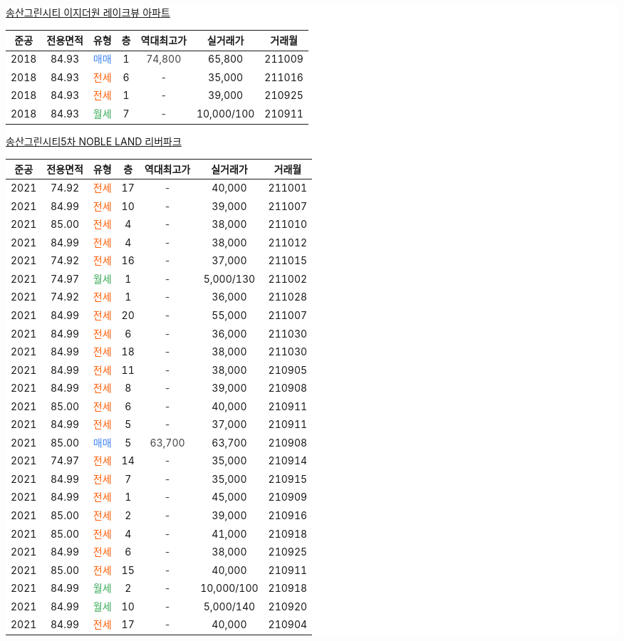 
[송산그린시티 이지더원 레이크뷰 아파트](https://search.naver.com/search.naver?query=%EA%B2%BD%EA%B8%B0%EB%8F%84+%ED%99%94%EC%84%B1%EC%8B%9C+%EC%83%88%EC%86%94%EB%8F%99+%EC%86%A1%EC%82%B0%EA%B7%B8%EB%A6%B0%EC%8B%9C%ED%8B%B0+%EC%9D%B4%EC%A7%80%EB%8D%94%EC%9B%90+%EB%A0%88%EC%9D%B4%ED%81%AC%EB%B7%B0+%EC%95%84%ED%8C%8C%ED%8A%B8)

|준공|전용면적|유형|층|역대최고가|실거래가|거래월|
|:---:|:---:|:---:|:---:|:---:|:---:|:---:|
|2018|84.93|<span style="color:#4285f3">매매</span>|1|<span style="color:#444444">74,800</span>|65,800|211009|
|2018|84.93|<span style="color:#ff5a00">전세</span>|6|<span style="color:#444444">-</span>|35,000|211016|
|2018|84.93|<span style="color:#ff5a00">전세</span>|1|<span style="color:#444444">-</span>|39,000|210925|
|2018|84.93|<span style="color:#34a853">월세</span>|7|<span style="color:#444444">-</span>|10,000/100|210911|

[송산그린시티5차 NOBLE LAND 리버파크](https://search.naver.com/search.naver?query=%EA%B2%BD%EA%B8%B0%EB%8F%84+%ED%99%94%EC%84%B1%EC%8B%9C+%EC%83%88%EC%86%94%EB%8F%99+%EC%86%A1%EC%82%B0%EA%B7%B8%EB%A6%B0%EC%8B%9C%ED%8B%B05%EC%B0%A8+NOBLE+LAND+%EB%A6%AC%EB%B2%84%ED%8C%8C%ED%81%AC)

|준공|전용면적|유형|층|역대최고가|실거래가|거래월|
|:---:|:---:|:---:|:---:|:---:|:---:|:---:|
|2021|74.92|<span style="color:#ff5a00">전세</span>|17|<span style="color:#444444">-</span>|40,000|211001|
|2021|84.99|<span style="color:#ff5a00">전세</span>|10|<span style="color:#444444">-</span>|39,000|211007|
|2021|85.00|<span style="color:#ff5a00">전세</span>|4|<span style="color:#444444">-</span>|38,000|211010|
|2021|84.99|<span style="color:#ff5a00">전세</span>|4|<span style="color:#444444">-</span>|38,000|211012|
|2021|74.92|<span style="color:#ff5a00">전세</span>|16|<span style="color:#444444">-</span>|37,000|211015|
|2021|74.97|<span style="color:#34a853">월세</span>|1|<span style="color:#444444">-</span>|5,000/130|211002|
|2021|74.92|<span style="color:#ff5a00">전세</span>|1|<span style="color:#444444">-</span>|36,000|211028|
|2021|84.99|<span style="color:#ff5a00">전세</span>|20|<span style="color:#444444">-</span>|55,000|211007|
|2021|84.99|<span style="color:#ff5a00">전세</span>|6|<span style="color:#444444">-</span>|36,000|211030|
|2021|84.99|<span style="color:#ff5a00">전세</span>|18|<span style="color:#444444">-</span>|38,000|211030|
|2021|84.99|<span style="color:#ff5a00">전세</span>|11|<span style="color:#444444">-</span>|38,000|210905|
|2021|84.99|<span style="color:#ff5a00">전세</span>|8|<span style="color:#444444">-</span>|39,000|210908|
|2021|85.00|<span style="color:#ff5a00">전세</span>|6|<span style="color:#444444">-</span>|40,000|210911|
|2021|84.99|<span style="color:#ff5a00">전세</span>|5|<span style="color:#444444">-</span>|37,000|210911|
|2021|85.00|<span style="color:#4285f3">매매</span>|5|<span style="color:#444444">63,700</span>|63,700|210908|
|2021|74.97|<span style="color:#ff5a00">전세</span>|14|<span style="color:#444444">-</span>|35,000|210914|
|2021|84.99|<span style="color:#ff5a00">전세</span>|7|<span style="color:#444444">-</span>|35,000|210915|
|2021|84.99|<span style="color:#ff5a00">전세</span>|1|<span style="color:#444444">-</span>|45,000|210909|
|2021|85.00|<span style="color:#ff5a00">전세</span>|2|<span style="color:#444444">-</span>|39,000|210916|
|2021|85.00|<span style="color:#ff5a00">전세</span>|4|<span style="color:#444444">-</span>|41,000|210918|
|2021|84.99|<span style="color:#ff5a00">전세</span>|6|<span style="color:#444444">-</span>|38,000|210925|
|2021|85.00|<span style="color:#ff5a00">전세</span>|15|<span style="color:#444444">-</span>|40,000|210911|
|2021|84.99|<span style="color:#34a853">월세</span>|2|<span style="color:#444444">-</span>|10,000/100|210918|
|2021|84.99|<span style="color:#34a853">월세</span>|10|<span style="color:#444444">-</span>|5,000/140|210920|
|2021|84.99|<span style="color:#ff5a00">전세</span>|17|<span style="color:#444444">-</span>|40,000|210904|